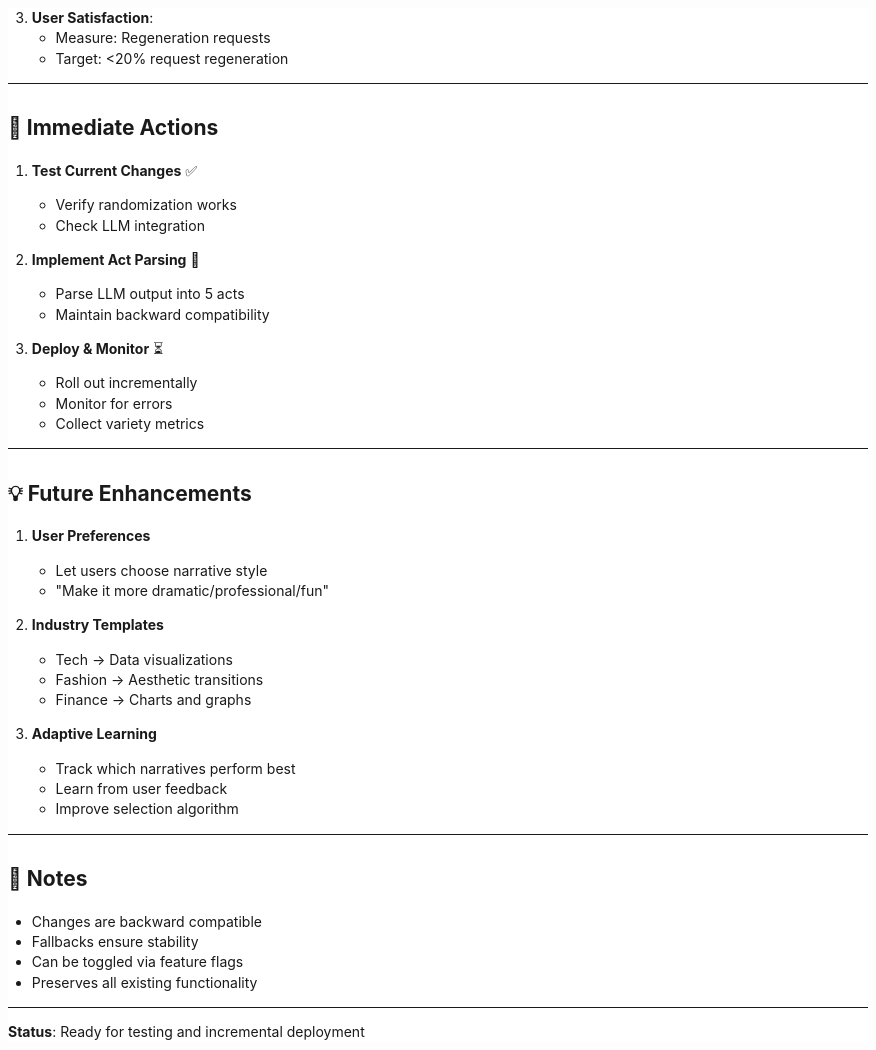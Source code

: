 3. **User Satisfaction**:
   - Measure: Regeneration requests
   - Target: <20% request regeneration

---

## 🎯 Immediate Actions

1. **Test Current Changes** ✅
   - Verify randomization works
   - Check LLM integration

2. **Implement Act Parsing** 🔄
   - Parse LLM output into 5 acts
   - Maintain backward compatibility

3. **Deploy & Monitor** ⏳
   - Roll out incrementally
   - Monitor for errors
   - Collect variety metrics

---

## 💡 Future Enhancements

1. **User Preferences**
   - Let users choose narrative style
   - "Make it more dramatic/professional/fun"

2. **Industry Templates**
   - Tech → Data visualizations
   - Fashion → Aesthetic transitions
   - Finance → Charts and graphs

3. **Adaptive Learning**
   - Track which narratives perform best
   - Learn from user feedback
   - Improve selection algorithm

---

## 📝 Notes

- Changes are backward compatible
- Fallbacks ensure stability
- Can be toggled via feature flags
- Preserves all existing functionality

---

**Status**: Ready for testing and incremental deployment